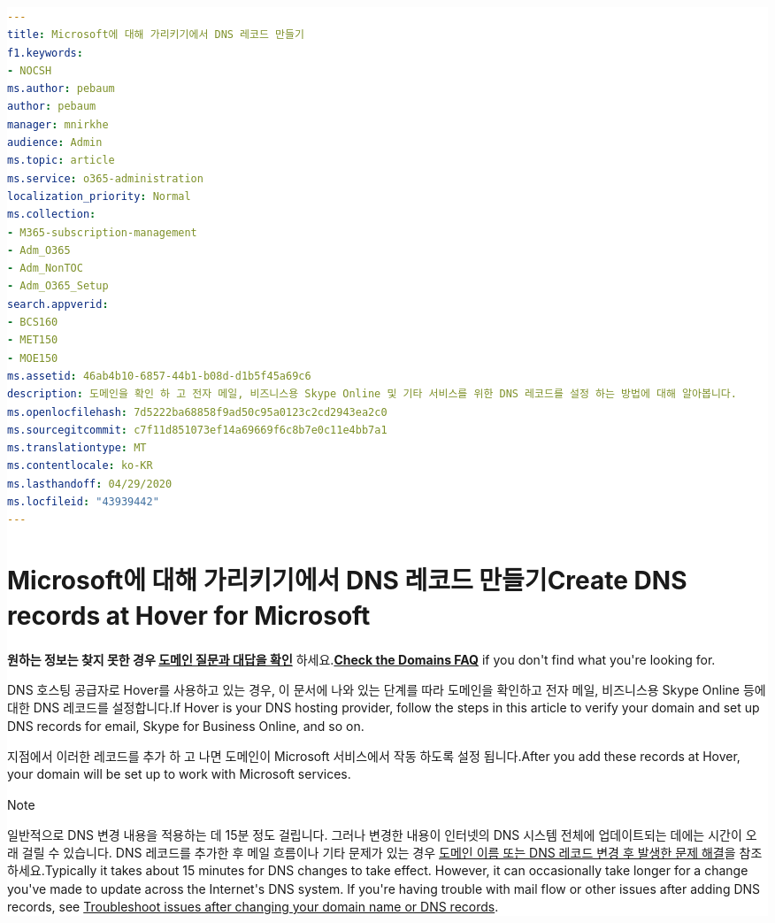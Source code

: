 ```yaml
---
title: Microsoft에 대해 가리키기에서 DNS 레코드 만들기
f1.keywords:
- NOCSH
ms.author: pebaum
author: pebaum
manager: mnirkhe
audience: Admin
ms.topic: article
ms.service: o365-administration
localization_priority: Normal
ms.collection:
- M365-subscription-management
- Adm_O365
- Adm_NonTOC
- Adm_O365_Setup
search.appverid:
- BCS160
- MET150
- MOE150
ms.assetid: 46ab4b10-6857-44b1-b08d-d1b5f45a69c6
description: 도메인을 확인 하 고 전자 메일, 비즈니스용 Skype Online 및 기타 서비스를 위한 DNS 레코드를 설정 하는 방법에 대해 알아봅니다.
ms.openlocfilehash: 7d5222ba68858f9ad50c95a0123c2cd2943ea2c0
ms.sourcegitcommit: c7f11d851073ef14a69669f6c8b7e0c11e4bb7a1
ms.translationtype: MT
ms.contentlocale: ko-KR
ms.lasthandoff: 04/29/2020
ms.locfileid: "43939442"
---
```

# <a name="create-dns-records-at-hover-for-microsoft"></a><span data-ttu-id="7eaa5-103">Microsoft에 대해 가리키기에서 DNS 레코드 만들기</span><span class="sxs-lookup"><span data-stu-id="7eaa5-103">Create DNS records at Hover for Microsoft</span></span>

 <span data-ttu-id="7eaa5-104">**원하는 정보는 찾지 못한 경우 [도메인 질문과 대답을 확인](../setup/domains-faq.md)** 하세요.</span><span class="sxs-lookup"><span data-stu-id="7eaa5-104">**[Check the Domains FAQ](../setup/domains-faq.md)** if you don't find what you're looking for.</span></span> 
  
<span data-ttu-id="7eaa5-105">DNS 호스팅 공급자로 Hover를 사용하고 있는 경우, 이 문서에 나와 있는 단계를 따라 도메인을 확인하고 전자 메일, 비즈니스용 Skype Online 등에 대한 DNS 레코드를 설정합니다.</span><span class="sxs-lookup"><span data-stu-id="7eaa5-105">If Hover is your DNS hosting provider, follow the steps in this article to verify your domain and set up DNS records for email, Skype for Business Online, and so on.</span></span>
     
<span data-ttu-id="7eaa5-106">지점에서 이러한 레코드를 추가 하 고 나면 도메인이 Microsoft 서비스에서 작동 하도록 설정 됩니다.</span><span class="sxs-lookup"><span data-stu-id="7eaa5-106">After you add these records at Hover, your domain will be set up to work with Microsoft services.</span></span>
  

  
> [!NOTE]
>  <span data-ttu-id="7eaa5-p101">일반적으로 DNS 변경 내용을 적용하는 데 15분 정도 걸립니다. 그러나 변경한 내용이 인터넷의 DNS 시스템 전체에 업데이트되는 데에는 시간이 오래 걸릴 수 있습니다. DNS 레코드를 추가한 후 메일 흐름이나 기타 문제가 있는 경우 [도메인 이름 또는 DNS 레코드 변경 후 발생한 문제 해결](../get-help-with-domains/find-and-fix-issues.md)을 참조하세요.</span><span class="sxs-lookup"><span data-stu-id="7eaa5-p101">Typically it takes about 15 minutes for DNS changes to take effect. However, it can occasionally take longer for a change you've made to update across the Internet's DNS system. If you're having trouble with mail flow or other issues after adding DNS records, see [Troubleshoot issues after changing your domain name or DNS records](../get-help-with-domains/find-and-fix-issues.md).</span></span> 
  